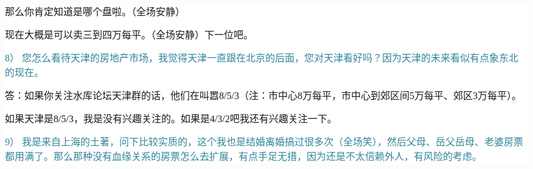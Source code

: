 </p>
<p style="line-height:150%">
<span style="font-size:16px;line-height:150%;font-family:楷体">
          那么你肯定知道是哪个盘啦。（全场安静）
         </span>
</p>
<p style="line-height:150%">
<span style="font-size:16px;line-height:150%;font-family:楷体">
          现在大概是可以卖三到四万每平。（全场安静）下一位吧。
         </span>
</p>
<p style="line-height:150%">
<span style="font-size:16px;line-height:150%;font-family:楷体">
</span>
</p>
<p style="line-height:150%">
<span style="font-size:16px;line-height:150%;font-family:楷体">
</span>
</p>
<p style="line-height:150%">
<span style="font-size:16px;line-height:150%;font-family:宋体;color:#31859C">
          8）
         </span>
<span style="font-size:16px;line-height:150%;font-family:宋体;color:#31859C">
          您怎么看待天津的房地产市场，我觉得天津一直跟在北京的后面，您对天津看好吗？因为天津的未来看似有点象东北的现在。
         </span>
</p>
<p style="line-height:150%">
<span style="font-size:16px;line-height:150%;font-family:楷体">
</span>
</p>
<p style="line-height:150%">
<span style="font-size:16px;line-height:150%;font-family:楷体">
          答：如果你关注水库论坛天津群的话，他们在叫嚣8/5/3（注：市中心8万每平，市中心到郊区间5万每平、郊区3万每平）。
         </span>
</p>
<p style="line-height:150%">
<span style="font-size:16px;line-height:150%;font-family:楷体">
</span>
</p>
<p style="line-height:150%">
<span style="font-size:16px;line-height:150%;font-family:楷体">
          如果天津是8/5/3，我是没有兴趣关注的。如果是4/3/2吧我还有兴趣关注一下。
         </span>
</p>
<p style="line-height:150%">
<span style="font-size:16px;line-height:150%;font-family:楷体">
</span>
</p>
<p style="line-height:150%">
<span style="font-size:16px;line-height:150%;font-family:楷体">
</span>
</p>
<p style="line-height:150%">
<span style="font-size:16px;line-height:150%;font-family:宋体;color:#31859C">
          9）
         </span>
<span style="font-size:16px;line-height:150%;font-family:宋体;color:#31859C">
          我是来自上海的土著，问下比较实质的，这个我也是结婚离婚搞过很多次（全场笑），然后父母、岳父岳母、老婆房票都用满了。那么那种没有血缘关系的房票怎么去扩展，有点手足无措，因为还是不太信赖外人，有风险的考虑。
         </span>
</p>
<p style="line-height:150%">
<span style="font-size:16px;line-height:150%;font-family:楷体">